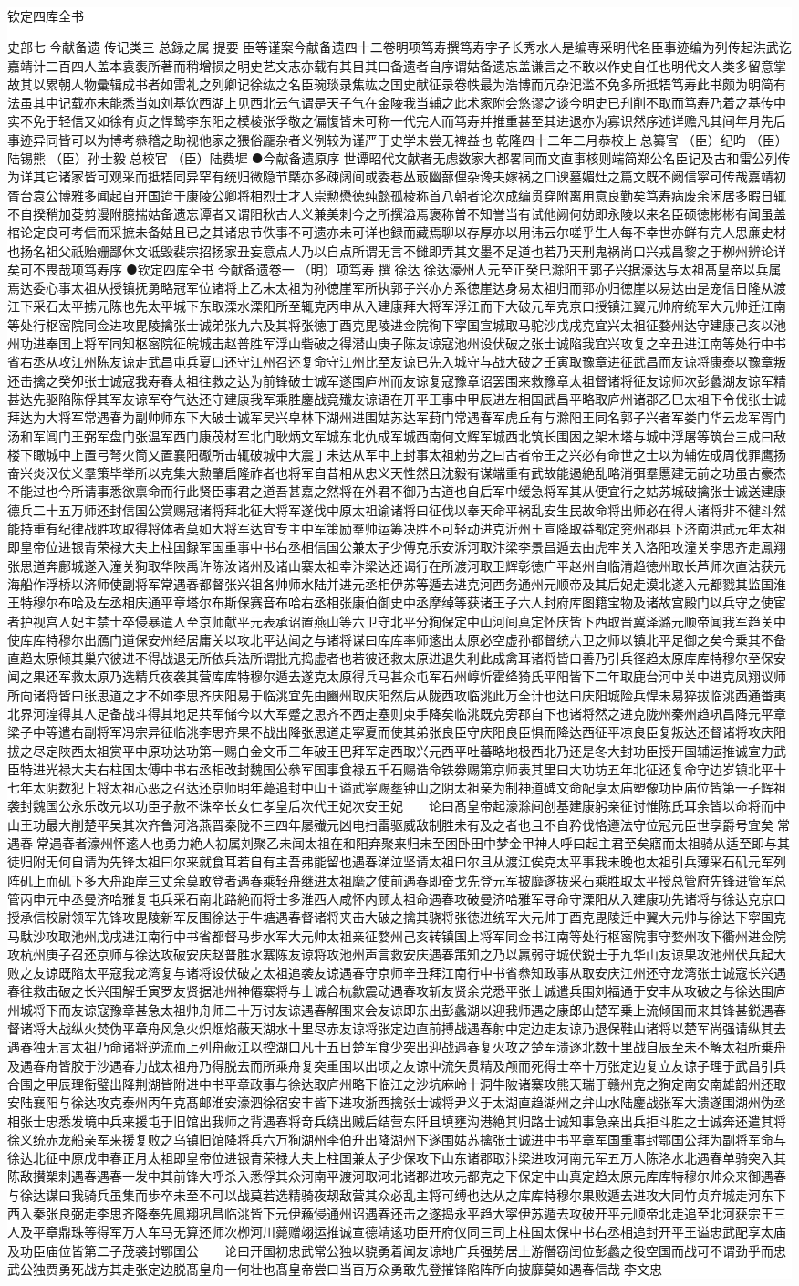 钦定四库全书

史部七
今献备遗
传记类三
总録之属
提要
臣等谨案今献备遗四十二卷明项笃寿撰笃寿字子长秀水人是编専采明代名臣事迹编为列传起洪武讫嘉靖计二百四人盖本袁袠所著而稍增损之明史艺文志亦载有其目其曰备遗者自序谓姑备遗忘盖谦言之不敢以作史自任也明代文人类多留意掌故其以累朝人物彚辑成书者如雷礼之列卿记徐纮之名臣琬琰录焦竑之国史献征录卷帙最为浩博而冗杂汜滥不免多所抵牾笃寿此书颇为明简有法虽其中记载亦未能悉当如刘基饮西湖上见西北云气谓是天子气在金陵我当辅之此术家附会悠谬之谈今明史已刋削不取而笃寿乃着之基传中实不免于轻信又如徐有贞之悍鸷李东阳之模棱张孚敬之偏愎皆未可称一代完人而笃寿并推重甚至其进退亦为寡识然序述详赡凡其间年月先后事迹异同皆可以为博考叅稽之助视他家之猥俗龎杂者义例较为谨严于史学未尝无禆益也
乾隆四十二年二月恭校上
总纂官 （臣）纪昀 （臣）陆锡熊 （臣）孙士毅
总校官 （臣）陆费墀
●今献备遗原序
世谭昭代文献者无虑数家大都畧同而文直事核则端简郑公名臣记及古和雷公列传为详其它诸家皆可观采而抵牾同异罕有统归微隐节槩亦多疎阔间或委巷丛菆幽蔀俚杂谗夫嫁祸之口谀墓媚灶之篇文既不阙信寜可传哉嘉靖初胥台袁公博雅多闻起自开国迨于康陵公卿将相烈士才人崇勲懋徳纯懿孤棱称首八朝者论次成编贯穿附离用意良勤矣笃寿病废余闲居多暇日辄不自揆稍加芟剪漫附臆揣姑备遗忘谭者又谓阳秋古人义兼美刺今之所撰溢焉褒称曽不知誉当有试他阙何妨即永陵以来名臣硕徳彬彬有闻虽盖棺论定良可考信而采摭未备姑且已之其诸忠节佚事不可遗亦未可详也録而藏焉聊以存厚亦以用讳云尔嗟乎生人每不幸世亦鲜有完人思亷史材也扬名祖父祇贻姗鄙休文诋毁裴宗招扬家丑妄意点人乃以自点所谓无言不雠即弄其文墨不足道也若乃天刑鬼祸尚口兴戎昌黎之于栁州辨论详矣可不畏哉项笃寿序
●钦定四库全书
今献备遗卷一
（明）项笃寿 撰
徐达
徐达濠州人元至正癸巳滁阳王郭子兴据濠达与太祖髙皇帝以兵属焉达委心事太祖从授镇抚勇略冠军位诸将上乙未太祖为孙徳崖军所执郭子兴亦方系徳崖达身易太祖归而郭亦归徳崖以易达由是宠信日隆从渡江下采石太平掳元陈也先太平城下东取溧水溧阳所至辄克丙申从入建康拜大将军浮江而下大破元军克京口授镇江翼元帅府统军大元帅迁江南等处行枢宻院同佥进攻毘陵擒张士诚弟张九六及其将张徳丁酉克毘陵进佥院徇下寜国宣城取马驼沙戊戌克宜兴太祖征婺州达守建康己亥以池州功进奉国上将军同知枢宻院征皖城击赵普胜军浮山砦破之得潜山庚子陈友谅寇池州设伏破之张士诚陷我宜兴攻复之辛丑进江南等处行中书省右丞从攻江州陈友谅走武昌屯兵夏口还守江州召还复命守江州比至友谅已先入城守与战大破之壬寅取豫章进征武昌而友谅将康泰以豫章叛还击擒之癸夘张士诚寇我寿春太祖往救之达为前锋破士诚军遂围庐州而友谅复寇豫章诏罢围来救豫章太祖督诸将征友谅师次彭蠡湖友谅军精甚达先驱陷陈俘其军友谅军夺气达还守建康我军乘胜鏖战竟殱友谅语在开平王事中甲辰进左相国武昌平略取庐州诸郡乙巳太祖下令伐张士诚拜达为大将军常遇春为副帅师东下大破士诚军吴兴皁林下湖州进围姑苏达军葑门常遇春军虎丘有与滁阳王同名郭子兴者军娄门华云龙军胥门汤和军阊门王弼军盘门张温军西门康茂材军北门耿炳文军城东北仇成军城西南何文辉军城西北筑长围困之架木塔与城中浮屠等筑台三成曰敌楼下瞰城中上置弓弩火筒又置襄阳礟所击辄破城中大震丁未达从军中上封事太祖勅劳之曰古者帝王之兴必有命世之士以为辅佐成周伐罪鹰扬奋兴炎汉仗义羣策毕举所以克集大勲肇启隆祚者也将军自昔相从忠义天性然且沈毅有谋端重有武故能遏絶乱略消弭羣慝建无前之功虽古豪杰不能过也今所请事悉欲禀命而行此贤臣事君之道吾甚嘉之然将在外君不御乃古道也自后军中缓急将军其从便宜行之姑苏城破擒张士诚送建康德兵二十五万师还封信国公赏赐冠诸将拜北征大将军遂伐中原太祖谕诸将曰征伐以奉天命平祸乱安生民故命将出师必在得人诸将非不徤斗然能持重有纪律战胜攻取得将体者莫如大将军达宜专主中军策励羣帅运筹决胜不可轻动进克沂州王宣降取益都定兖州郡县下济南洪武元年太祖即皇帝位进银青荣禄大夫上柱国録军国重事中书右丞相信国公兼太子少傅克乐安泝河取汴梁李景昌遁去由虎牢关入洛阳攻潼关李思齐走鳯翔张思道奔鄜城遂入潼关狥取华陜禹许陈汝诸州及诸山寨太祖幸汴梁达还谒行在所渡河取卫辉彰徳广平赵州自临清趋徳州取长芦师次直沽获元海船作浮桥以济师使副将军常遇春都督张兴祖各帅师水陆并进元丞相伊苏等遁去进克河西务通州元顺帝及其后妃走漠北遂入元都戮其监国淮王特穆尔布哈及左丞相庆通平章塔尔布斯保赛音布哈右丞相张康伯御史中丞摩绰等获诸王子六人封府库图籍宝物及诸故宫殿门以兵守之使宦者护视宫人妃主禁士卒侵暴遣人至京师献平元表承诏置燕山等六卫守北平分狥保定中山河间真定怀庆皆下西取晋冀泽潞元顺帝闻我军趋关中使库库特穆尔出鴈门道保安州经居庸关以攻北平达闻之与诸将谋曰库库率师逺出太原必空虚孙都督统六卫之师以镇北平足御之矣今乗其不备直趋太原倾其巢穴彼进不得战退无所依兵法所谓批亢捣虚者也若彼还救太原进退失利此成禽耳诸将皆曰善乃引兵径趋太原库库特穆尔至保安闻之果还军救太原乃选精兵夜袭其营库库特穆尔遁去遂克太原得兵马甚众屯军石州崞忻霍绛猗氏平阳皆下二年取鹿台河中关中进克凤翔议师所向诸将皆曰张思道之才不如李思齐庆阳易于临洮宜先由豳州取庆阳然后从陇西攻临洮此万全计也达曰庆阳城险兵悍未易猝拔临洮西通畨夷北界河湟得其人足备战斗得其地足共军储今以大军蹙之思齐不西走塞则束手降矣临洮既克旁郡自下也诸将然之进克陇州秦州趋巩昌降元平章梁子中等遣右副将军冯宗异征临洮李思齐果不战出降张思道走寜夏而使其弟张良臣守庆阳良臣惧而降达西征平凉良臣复叛达还督诸将攻庆阳拔之尽定陜西太祖赏平中原功达功第一赐白金文币三年破王巴拜军定西取兴元西平吐蕃略地极西北乃还是冬大封功臣授开国辅运推诚宣力武臣特进光禄大夫右柱国太傅中书右丞相改封魏国公叅军国事食禄五千石赐诰命铁劵赐第京师表其里曰大功坊五年北征还复命守边岁镇北平十七年太阴数犯上将太祖心恶之召达还京师明年薨追封中山王谥武寜赐塟钟山之阴太祖亲为制神道碑文命配享太庙塑像功臣庙位皆第一子辉祖袭封魏国公永乐改元以功臣子赦不诛卒长女仁孝皇后次代王妃次安王妃　　论曰髙皇帝起濠滁间创基建康躬亲征讨惟陈氏耳余皆以命将而中山王功最大削楚平吴其次齐鲁河洛燕晋秦陇不三四年屡殱元凶电扫雷驱威敌制胜未有及之者也且不自矜伐恪遵法守位冠元臣世享爵号宜矣
常遇春
常遇春者濠州怀逺人也勇力絶人初属刘聚乙未闻太祖在和阳弃聚来归未至困卧田中梦金甲神人呼曰起主君至矣寤而太祖骑从适至即与其徒归附无何自请为先锋太祖曰尔来就食耳若自有主吾弗能留也遇春涕泣坚请太祖曰尔且从渡江俟克太平事我未晚也太祖引兵薄采石矶元军列阵矶上而矶下多大舟距岸三丈余莫敢登者遇春乘轻舟继进太祖麾之使前遇春即奋戈先登元军披靡遂抜采石乘胜取太平授总管府先锋进管军总管丙申元中丞曼济哈雅复屯兵采石南北路絶而将士多淮西人咸怀内顾太祖命遇春攻破曼济哈雅军寻命守溧阳从入建康功先诸将与徐达克京口授承信校尉领军先锋攻毘陵新军反围徐达于牛塘遇春督诸将夹击大破之擒其骁将张徳进统军大元帅丁酉克毘陵迁中翼大元帅与徐达下寜国克马駄沙攻取池州戊戌进江南行中书省都督马步水军大元帅太祖亲征婺州己亥转镇国上将军同佥书江南等处行枢宻院事守婺州攻下衢州进佥院攻杭州庚子召还京师与徐达攻破安庆赵普胜水寨陈友谅将攻池州声言救安庆遇春策知之乃以羸弱守城伏鋭士于九华山友谅果攻池州伏兵起大败之友谅既陷太平寇我龙湾复与诸将设伏破之太祖追袭友谅遇春守京师辛丑拜江南行中书省叅知政事从取安庆江州还守龙湾张士诚寇长兴遇春往救击破之长兴围解壬寅罗友贤据池州神僊寨将与士诚合杭歙震动遇春攻斩友贤余党悉平张士诚遣兵围刘福通于安丰从攻破之与徐达围庐州城将下而友谅寇豫章甚急太祖帅舟师二十万讨友谅遇春解围来会友谅即东出彭蠡湖以迎我师遇之康郎山楚军乗上流倾国而来其锋甚鋭遇春督诸将大战纵火焚伪平章舟风急火炽烟焰蔽天湖水十里尽赤友谅将张定边直前搏战遇春射中定边走友谅乃退保鞋山诸将以楚军尚强请纵其去遇春独无言太祖乃命诸将逆流而上列舟蔽江以控湖口凡十五日楚军食少突出迎战遇春复火攻之楚军溃逐北数十里战自辰至未不解太祖所乗舟及遇春舟皆胶于沙遇春力战太祖舟乃得脱去而所乘舟复突重围以出顷之友谅中流矢贯精及颅而死得士卒十万张定边复立友谅子理于武昌引兵合围之甲辰理衔璧出降荆湖皆附进中书平章政事与徐达取庐州略下临江之沙坑麻岭十洞牛陂诸寨攻熊天瑞于赣州克之狥定南安南雄韶州还取安陆襄阳与徐达攻克泰州丙午克髙邮淮安濠泗徐宿安丰皆下进攻浙西擒张士诚将尹义于太湖直趋湖州之弁山水陆鏖战张军大溃遂围湖州伪丞相张士忠悉发境中兵来援屯于旧馆出我师之背遇春将竒兵绕出贼后结营东阡且填壅沟港絶其归路士诚知事急亲出兵拒斗胜之士诚奔还遣其将徐义统赤龙船亲军来援复败之乌镇旧馆降将兵六万狥湖州李伯升出降湖州下遂围姑苏擒张士诚进中书平章军国重事封鄂国公拜为副将军命与徐达北征中原戊申春正月太祖即皇帝位进银青荣禄大夫上柱国兼太子少保攻下山东诸郡取汴梁进攻河南元军五万人陈洛水北遇春单骑突入其陈敌攅槊刺遇春遇春一发中其前锋大呼杀入悉俘其众河南平渡河取河北诸郡进攻元都克之下保定中山真定趋太原元库库特穆尔帅众来御遇春与徐达谋曰我骑兵虽集而歩卒未至不可以战莫若选精骑夜刼敌营其众必乱主将可缚也达从之库库特穆尔果败遁去进攻大同竹贞弃城走河东下西入秦张良弼走李思齐降奉先鳯翔巩昌临洮皆下元伊蘓侵通州诏遇春还击之遂捣永平趋大寜伊苏遁去攻破开平元顺帝北走追至北河获宗王三人及平章鼎珠等得军万人车马无算还师次栁河川薨赠翊运推诚宣德靖逺功臣开府仪同三司上柱国太保中书右丞相追封开平王谥忠武配享太庙及功臣庙位皆第二子茂袭封鄂国公　　论曰开国初忠武常公独以骁勇着闻友谅地广兵强势居上游僭窃闰位彭蠡之役空国而战可不谓劲乎而忠武公独贾勇死战方其走张定边脱髙皇舟一何壮也髙皇帝尝曰当百万众勇敢先登摧锋陷阵所向披靡莫如遇春信哉
李文忠